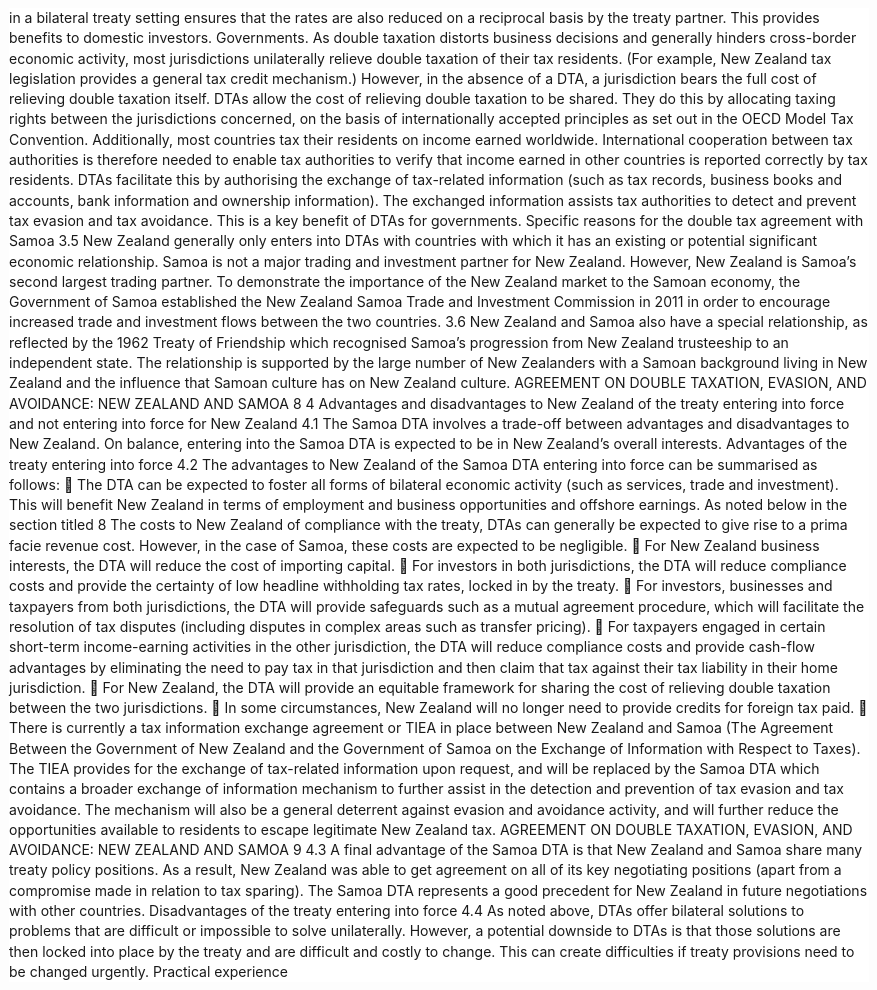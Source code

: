 in a bilateral treaty setting ensures that the rates are also reduced on a reciprocal basis by the treaty partner. This provides benefits to domestic investors. Governments. As double taxation distorts business decisions and generally hinders cross-border economic activity, most jurisdictions unilaterally relieve double taxation of their tax residents. (For example, New Zealand tax legislation provides a general tax credit mechanism.) However, in the absence of a DTA, a jurisdiction bears the full cost of relieving double taxation itself. DTAs allow the cost of relieving double taxation to be shared. They do this by allocating taxing rights between the jurisdictions concerned, on the basis of internationally accepted principles as set out in the OECD Model Tax Convention. Additionally, most countries tax their residents on income earned worldwide. International cooperation between tax authorities is therefore needed to enable tax authorities to verify that income earned in other countries is reported correctly by tax residents. DTAs facilitate this by authorising the exchange of tax-related information (such as tax records, business books and accounts, bank information and ownership information). The exchanged information assists tax authorities to detect and prevent tax evasion and tax avoidance. This is a key benefit of DTAs for governments. Specific reasons for the double tax agreement with Samoa 3.5 New Zealand generally only enters into DTAs with countries with which it has an existing or potential significant economic relationship. Samoa is not a major trading and investment partner for New Zealand. However, New Zealand is Samoa’s second largest trading partner. To demonstrate the importance of the New Zealand market to the Samoan economy, the Government of Samoa established the New Zealand Samoa Trade and Investment Commission in 2011 in order to encourage increased trade and investment flows between the two countries. 3.6 New Zealand and Samoa also have a special relationship, as reflected by the 1962 Treaty of Friendship which recognised Samoa’s progression from New Zealand trusteeship to an independent state. The relationship is supported by the large number of New Zealanders with a Samoan background living in New Zealand and the influence that Samoan culture has on New Zealand culture. AGREEMENT ON DOUBLE TAXATION, EVASION, AND AVOIDANCE: NEW ZEALAND AND SAMOA 8 4 Advantages and disadvantages to New Zealand of the treaty entering into force and not entering into force for New Zealand 4.1 The Samoa DTA involves a trade-off between advantages and disadvantages to New Zealand. On balance, entering into the Samoa DTA is expected to be in New Zealand’s overall interests. Advantages of the treaty entering into force 4.2 The advantages to New Zealand of the Samoa DTA entering into force can be summarised as follows:  The DTA can be expected to foster all forms of bilateral economic activity (such as services, trade and investment). This will benefit New Zealand in terms of employment and business opportunities and offshore earnings. As noted below in the section titled 8 The costs to New Zealand of compliance with the treaty, DTAs can generally be expected to give rise to a prima facie revenue cost. However, in the case of Samoa, these costs are expected to be negligible.  For New Zealand business interests, the DTA will reduce the cost of importing capital.  For investors in both jurisdictions, the DTA will reduce compliance costs and provide the certainty of low headline withholding tax rates, locked in by the treaty.  For investors, businesses and taxpayers from both jurisdictions, the DTA will provide safeguards such as a mutual agreement procedure, which will facilitate the resolution of tax disputes (including disputes in complex areas such as transfer pricing).  For taxpayers engaged in certain short-term income-earning activities in the other jurisdiction, the DTA will reduce compliance costs and provide cash-flow advantages by eliminating the need to pay tax in that jurisdiction and then claim that tax against their tax liability in their home jurisdiction.  For New Zealand, the DTA will provide an equitable framework for sharing the cost of relieving double taxation between the two jurisdictions.  In some circumstances, New Zealand will no longer need to provide credits for foreign tax paid.  There is currently a tax information exchange agreement or TIEA in place between New Zealand and Samoa (The Agreement Between the Government of New Zealand and the Government of Samoa on the Exchange of Information with Respect to Taxes). The TIEA provides for the exchange of tax-related information upon request, and will be replaced by the Samoa DTA which contains a broader exchange of information mechanism to further assist in the detection and prevention of tax evasion and tax avoidance. The mechanism will also be a general deterrent against evasion and avoidance activity, and will further reduce the opportunities available to residents to escape legitimate New Zealand tax. AGREEMENT ON DOUBLE TAXATION, EVASION, AND AVOIDANCE: NEW ZEALAND AND SAMOA 9 4.3 A final advantage of the Samoa DTA is that New Zealand and Samoa share many treaty policy positions. As a result, New Zealand was able to get agreement on all of its key negotiating positions (apart from a compromise made in relation to tax sparing). The Samoa DTA represents a good precedent for New Zealand in future negotiations with other countries. Disadvantages of the treaty entering into force 4.4 As noted above, DTAs offer bilateral solutions to problems that are difficult or impossible to solve unilaterally. However, a potential downside to DTAs is that those solutions are then locked into place by the treaty and are difficult and costly to change. This can create difficulties if treaty provisions need to be changed urgently. Practical experience